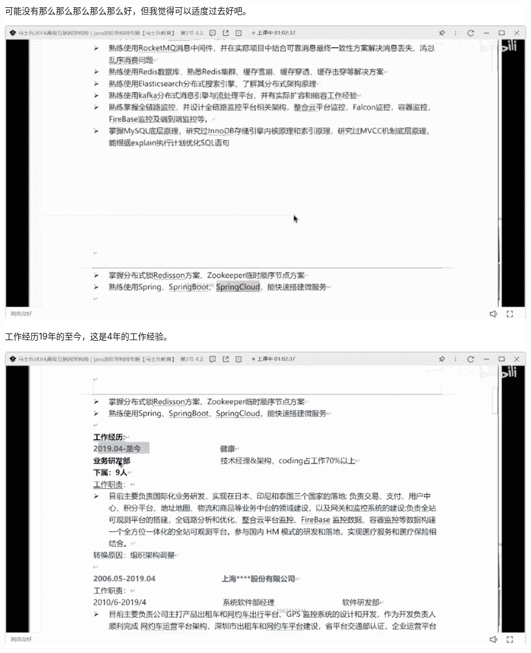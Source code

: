 可能没有那么那么那么那么那么好，但我觉得可以适度过去好吧。

![](img/c12f19311df2215511b56d3914e09508_16.png)

工作经历19年的至今，这是4年的工作经验。

![](img/c12f19311df2215511b56d3914e09508_18.png)
